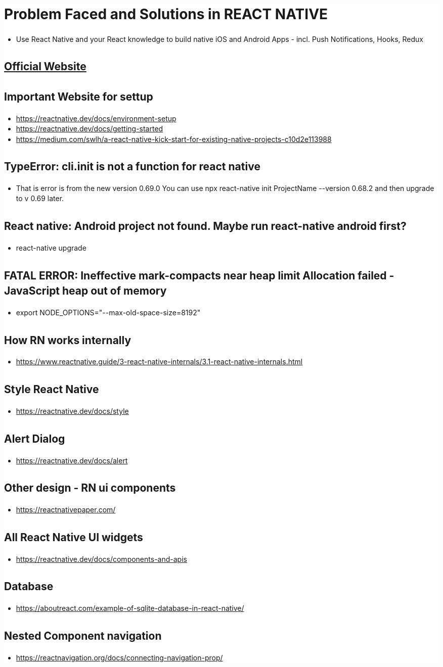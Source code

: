 # Problem Faced and Solutions in REACT NATIVE
- Use React Native and your React knowledge to build native iOS and Android Apps - incl. Push Notifications, Hooks, Redux
## [Official Website](https://reactnative.dev/docs/environment-setup) 
## Important Website for settup
- https://reactnative.dev/docs/environment-setup
- https://reactnative.dev/docs/getting-started
- https://medium.com/swlh/a-react-native-kick-start-for-existing-native-projects-c10d2e113988

## TypeError: cli.init is not a function for react native
- That is error is from the new version 0.69.0 You can use npx react-native init ProjectName --version 0.68.2 and then upgrade to v 0.69 later.

## React native: Android project not found. Maybe run react-native android first?
- react-native upgrade

## FATAL ERROR: Ineffective mark-compacts near heap limit Allocation failed - JavaScript heap out of memory
- export NODE_OPTIONS="--max-old-space-size=8192"


## How RN works internally
- https://www.reactnative.guide/3-react-native-internals/3.1-react-native-internals.html

## Style React Native
- https://reactnative.dev/docs/style
## Alert Dialog
- https://reactnative.dev/docs/alert
## Other design - RN ui components
- https://reactnativepaper.com/
## All React Native UI widgets
- https://reactnative.dev/docs/components-and-apis
## Database
- https://aboutreact.com/example-of-sqlite-database-in-react-native/

## Nested Component navigation
- https://reactnavigation.org/docs/connecting-navigation-prop/
